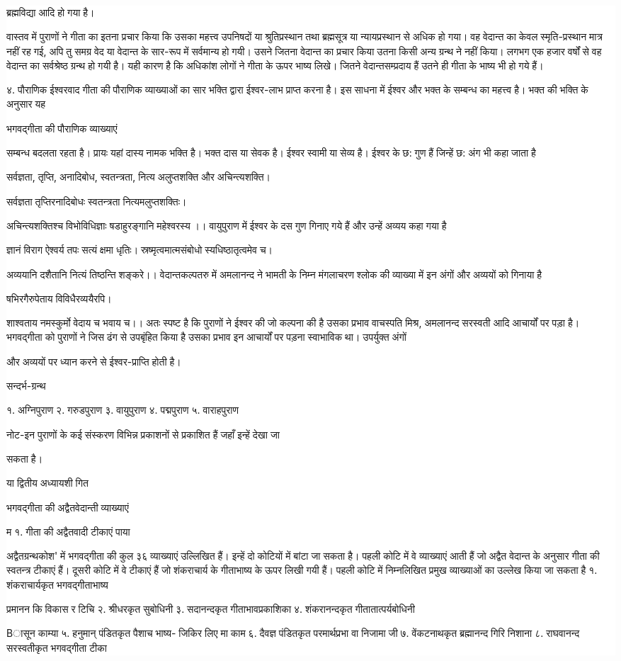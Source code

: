 ब्रह्मविद्या आदि हो गया है। 

वास्तव में पुराणों ने गीता का इतना प्रचार किया कि उसका महत्त्व उपनिषदों या श्रुतिप्रस्थान तथा ब्रह्मसूत्र या न्यायप्रस्थान से अधिक हो गया। वह वेदान्त का केवल स्मृति-प्रस्थान मात्र नहीं रह गई, अपि तु समग्र वेद या वेदान्त के सार-रूप में सर्वमान्य हो गयी। उसने जितना वेदान्त का प्रचार किया उतना किसी अन्य ग्रन्थ ने नहीं किया। लगभग एक हजार वर्षों से वह वेदान्त का सर्वश्रेष्ठ ग्रन्थ हो गयी है। यही कारण है कि अधिकांश लोगों ने गीता के ऊपर भाष्य लिखे। जितने वेदान्तसम्प्रदाय हैं उतने ही गीता के भाष्य भी हो गये हैं। 

४. पौराणिक ईश्वरवाद गीता की पौराणिक व्याख्याओं का सार भक्ति द्वारा ईश्वर-लाभ प्राप्त करना है। इस साधना में ईश्वर और भक्त के सम्बन्ध का महत्त्व है। भक्त की भक्ति के अनुसार यह 

भगवद्गीता की पौराणिक व्याख्याएं 

सम्बन्ध बदलता रहता है। प्रायः यहां दास्य नामक भक्ति है। भक्त दास या सेवक है। ईश्वर स्वामी या सेव्य है। ईश्वर के छ: गुण हैं जिन्हें छ: अंग भी कहा जाता है 

सर्वज्ञता, तृप्ति, अनादिबोध, स्वतन्त्रता, नित्य अलुप्तशक्ति और अचिन्त्यशक्ति। 

सर्वज्ञता तृप्तिरनादिबोधः स्वतन्त्रता नित्यमलुप्तशक्तिः। 

अचिन्त्यशक्तिश्च विभोविधिज्ञाः षडाहुरङ्गानि महेश्वरस्य ।। वायुपुराण में ईश्वर के दस गुण गिनाए गये हैं और उन्हें अव्यय कहा गया है 

ज्ञानं विराग ऐश्वर्य तपः सत्यं क्षमा धृतिः। स्रष्मृत्वमात्मसंबोधो स्यधिष्ठातृत्वमेव च। 

अव्ययानि दशैतानि नित्यं तिष्ठन्ति शङ्करे।। वेदान्तकल्पतरु में अमलानन्द ने भामती के निम्न मंगलाचरण श्लोक की व्याख्या में इन अंगों और अव्ययों को गिनाया है 

षभिरगैरुपेताय विविधैरव्ययैरपि। 

शाश्वताय नमस्कुर्मो वेदाय च भवाय च।। अतः स्पष्ट है कि पुराणों ने ईश्वर की जो कल्पना की है उसका प्रभाव वाचस्पति मिश्र, अमलानन्द सरस्वती आदि आचार्यों पर पड़ा है। भगवद्गीता को पुराणों ने जिस ढंग से उपबृंहित किया है उसका प्रभाव इन आचार्यों पर पड़ना स्वाभाविक था। उपर्युक्त अंगों 

और अव्ययों पर ध्यान करने से ईश्वर-प्राप्ति होती है। 

सन्दर्भ-ग्रन्थ 

१. अग्निपुराण २. गरुडपुराण ३. वायुपुराण ४. पद्मपुराण ५. वाराहपुराण 

नोट-इन पुराणों के कई संस्करण विभिन्न प्रकाशनों से प्रकाशित हैं जहाँ इन्हें देखा जा 

सकता है। 

या द्वितीय अध्यायशी गित 

भगवद्गीता की अद्वैतवेदान्ती व्याख्याएं 

म १. गीता की अद्वैतवादी टीकाएं पाया 

अद्वैतग्रन्थकोश' में भगवद्गीता की कुल ३६ व्याख्याएं उल्लिखित हैं। इन्हें दो कोटियों में बांटा जा सकता है। पहली कोटि में वे व्याख्याएं आती हैं जो अद्वैत वेदान्त के अनुसार गीता की स्वतन्त्र टीकाएं हैं। दूसरी कोटि में वे टीकाएं हैं जो शंकराचार्य के गीताभाष्य के ऊपर लिखी गयी हैं। पहली कोटि में निम्नलिखित प्रमुख व्याख्याओं का उल्लेख किया जा सकता है १. शंकराचार्यकृत भगवद्गीताभाष्य 

प्रमानन कि विकास र टिचि २. श्रीधरकृत सुबोधिनी ३. सदानन्दकृत गीताभावप्रकाशिका ४. शंकरानन्दकृत गीतातात्पर्यबोधिनी 

Bासून काम्या ५. हनुमान् पंडितकृत पैशाच भाष्य- जिकिर लिए मा काम ६. दैवज्ञ पंडितकृत परमार्थप्रभा वा निजामा जी ७. वेंकटनाथकृत ब्रह्मानन्द गिरि निशाना ८. राघवानन्द सरस्वतीकृत भगवद्गीता टीका 
